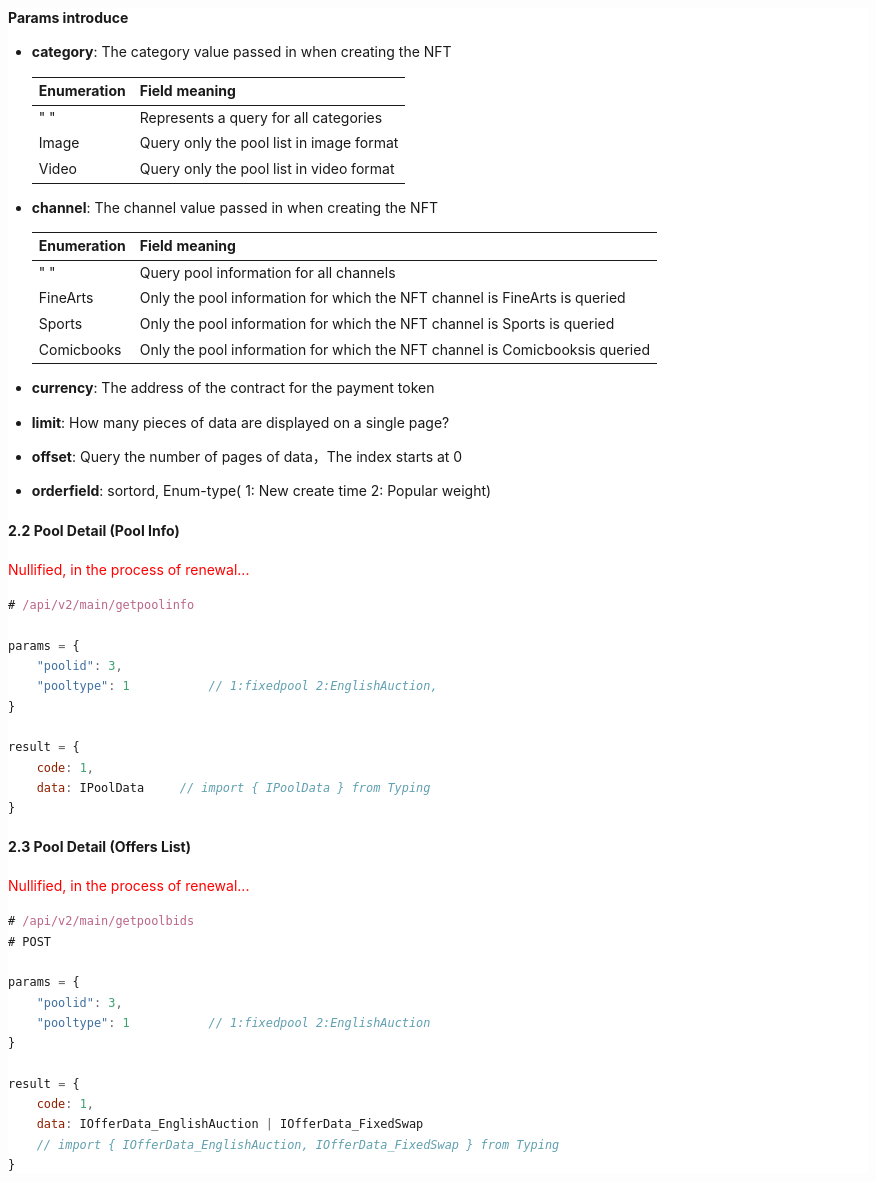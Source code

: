 **Params introduce**

- **category**: The category value passed in when creating the NFT

  | Enumeration | Field meaning                            |
  | ----------- | ---------------------------------------- |
  | " "         | Represents a query for all categories    |
  | Image       | Query only the pool list in image format |
  | Video       | Query only the pool list in video format |

- **channel**: The channel value passed in when creating the NFT

  | Enumeration | Field meaning                                                |
  | ----------- | ------------------------------------------------------------ |
  | " "         | Query pool information for all channels                      |
  | FineArts    | Only the pool information for which the NFT channel  is FineArts is queried |
  | Sports      | Only the pool information for which the NFT channel  is Sports is queried |
  | Comicbooks  | Only the pool information for which the NFT channel is Comicbooksis queried |

- **currency**: The address of the contract for the payment token

- **limit**: How many pieces of data are displayed on a single page?

- **offset**: Query the number of pages of data，The index starts at 0

- **orderfield**: sortord, Enum-type( 1:  New  create time 2:  Popular weight)

#### 2.2 Pool Detail (Pool Info)

<Font color='red'>Nullified, in the process of renewal...</Font>

```jsx
# /api/v2/main/getpoolinfo

params = {
	"poolid": 3,
	"pooltype": 1 			// 1:fixedpool 2:EnglishAuction,
}

result = {
    code: 1,
    data: IPoolData		// import { IPoolData } from Typing
}
```

#### 2.3 Pool Detail (Offers List)

<Font color='red'>Nullified, in the process of renewal...</Font>

```jsx
# /api/v2/main/getpoolbids
# POST

params = {
	"poolid": 3,
	"pooltype": 1 			// 1:fixedpool 2:EnglishAuction
}

result = {
    code: 1,
    data: IOfferData_EnglishAuction | IOfferData_FixedSwap		
    // import { IOfferData_EnglishAuction, IOfferData_FixedSwap } from Typing
}
```
